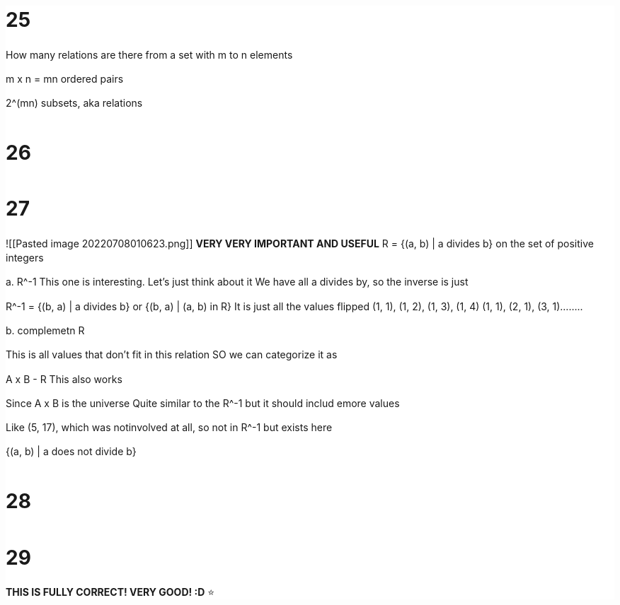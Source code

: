 
# 25
How many relations are there from a set with m to n elements

m x n   =   mn  ordered pairs

2^(mn) subsets, aka relations 

# 26


# 27
![[Pasted image 20220708010623.png]]
**VERY VERY IMPORTANT AND USEFUL**
R = {(a, b) | a divides b} on the set of positive integers


a.  R^-1
This one is interesting. Let’s just think about it 
We have all a divides by, so the inverse is just 

R^-1 = {(b, a) | a divides b} or  {(b, a) | (a, b) in R}
It is just all the values flipped 
(1, 1), (1, 2), (1, 3), (1, 4)
(1, 1), (2, 1), (3, 1)……..


b. complemetn R

This is all values that don’t fit in this relation 
SO we can categorize it as 

A x B - R
This also works

Since A x B is the universe
Quite similar to the R^-1 but it should includ emore values

Like (5, 17), which was notinvolved at all, so not in R^-1 but exists here

{(a, b) | a does not divide b}






# 28


# 29


**THIS IS FULLY CORRECT! VERY GOOD! :D**
⭐
